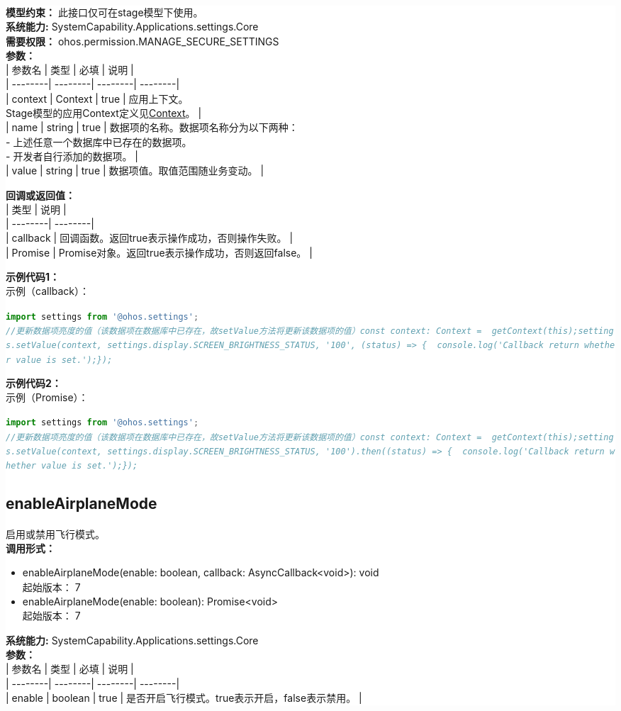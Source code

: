 **模型约束：** 此接口仅可在stage模型下使用。  
 **系统能力:**  SystemCapability.Applications.settings.Core  
 **需要权限：** ohos.permission.MANAGE_SECURE_SETTINGS    
 **参数：**     
| 参数名 | 类型 | 必填 | 说明 |  
| --------| --------| --------| --------|  
| context | Context | true | 应用上下文。<br />Stage模型的应用Context定义见[Context](js-apis-inner-application-context.md)。 |  
| name | string | true | 数据项的名称。数据项名称分为以下两种：<br>- 上述任意一个数据库中已存在的数据项。<br>- 开发者自行添加的数据项。 |  
| value | string | true |  数据项值。取值范围随业务变动。 |  
    
 **回调或返回值：**     
| 类型 | 说明 |  
| --------| --------|  
| callback | 回调函数。返回true表示操作成功，否则操作失败。 |  
| Promise<boolean> | Promise对象。返回true表示操作成功，否则返回false。 |  
    
 **示例代码1：**   
示例（callback）：  
  
  
```js    
import settings from '@ohos.settings';  
//更新数据项亮度的值（该数据项在数据库中已存在，故setValue方法将更新该数据项的值）const context: Context =  getContext(this);settings.setValue(context, settings.display.SCREEN_BRIGHTNESS_STATUS, '100', (status) => {  console.log('Callback return whether value is set.');});    
```    
  
    
 **示例代码2：**   
示例（Promise）：  
  
```js    
import settings from '@ohos.settings';  
//更新数据项亮度的值（该数据项在数据库中已存在，故setValue方法将更新该数据项的值）const context: Context =  getContext(this);settings.setValue(context, settings.display.SCREEN_BRIGHTNESS_STATUS, '100').then((status) => {  console.log('Callback return whether value is set.');});    
```    
  
    
## enableAirplaneMode    
启用或禁用飞行模式。  
 **调用形式：**     
    
- enableAirplaneMode(enable: boolean, callback: AsyncCallback\<void>): void    
起始版本： 7    
- enableAirplaneMode(enable: boolean): Promise\<void>    
起始版本： 7  
  
 **系统能力:**  SystemCapability.Applications.settings.Core    
 **参数：**     
| 参数名 | 类型 | 必填 | 说明 |  
| --------| --------| --------| --------|  
| enable | boolean | true | 是否开启飞行模式。true表示开启，false表示禁用。 |  
    